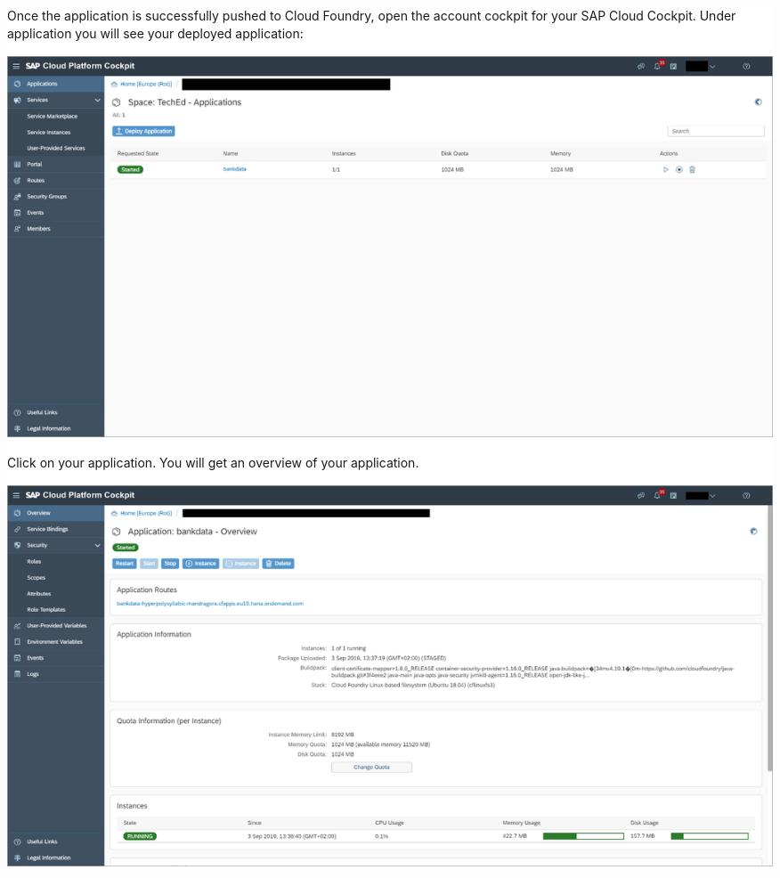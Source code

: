 Once the application is successfully pushed to Cloud Foundry, open the account cockpit for your SAP Cloud Cockpit. Under application you will see your deployed application:

![Deployed application screenshot](image3.png)

Click on your application. You will get an overview of your application.

![Overview of deployed application on SAP Cloud Platform](image4.png)
